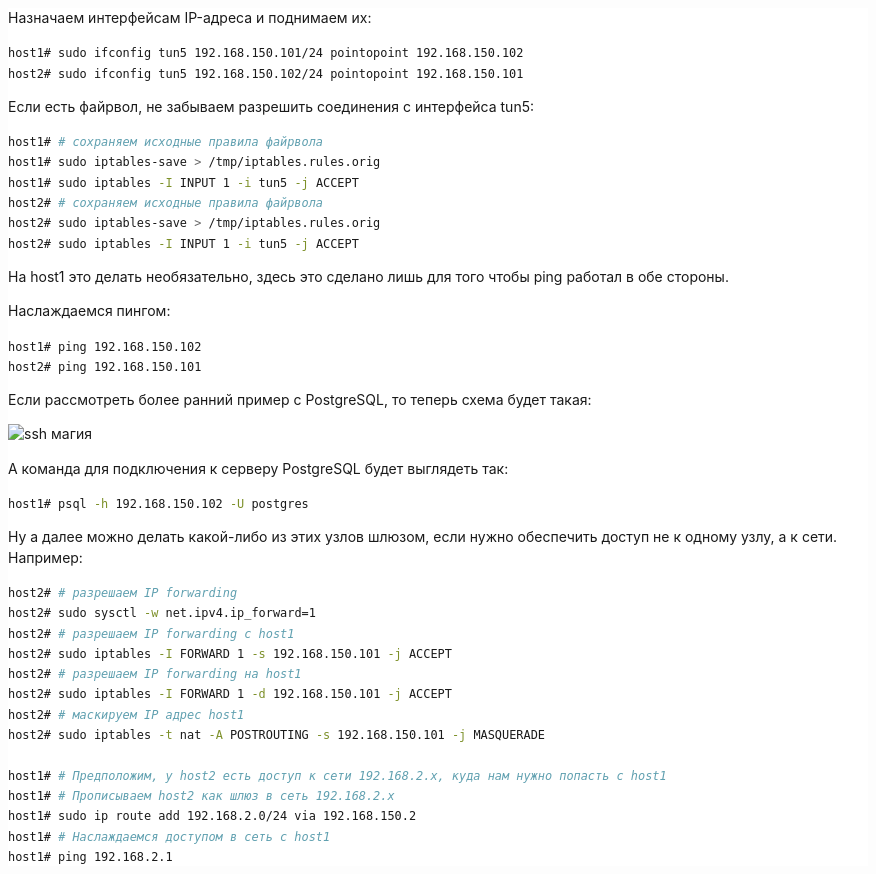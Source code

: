 Назначаем интерфейсам IP-адреса и поднимаем их:

```bash
host1# sudo ifconfig tun5 192.168.150.101/24 pointopoint 192.168.150.102
host2# sudo ifconfig tun5 192.168.150.102/24 pointopoint 192.168.150.101
```

Если есть файрвол, не забываем разрешить соединения с интерфейса tun5:

```bash
host1# # сохраняем исходные правила файрвола
host1# sudo iptables-save > /tmp/iptables.rules.orig
host1# sudo iptables -I INPUT 1 -i tun5 -j ACCEPT
host2# # сохраняем исходные правила файрвола
host2# sudo iptables-save > /tmp/iptables.rules.orig
host2# sudo iptables -I INPUT 1 -i tun5 -j ACCEPT
```

На host1 это делать необязательно, здесь это сделано лишь для того чтобы ping работал в обе стороны.

Наслаждаемся пингом:

```bash
host1# ping 192.168.150.102
host2# ping 192.168.150.101
```

Если рассмотреть более ранний пример с PostgreSQL, то теперь схема будет такая:

![ssh магия](/images/Linux/Security/ssh_magic_09.png 'ssh магия')

А команда для подключения к серверу PostgreSQL будет выглядеть так:

```bash
host1# psql -h 192.168.150.102 -U postgres
```

Ну а далее можно делать какой-либо из этих узлов шлюзом, если нужно обеспечить доступ не к одному узлу, а к сети. Например:

```bash
host2# # разрешаем IP forwarding
host2# sudo sysctl -w net.ipv4.ip_forward=1
host2# # разрешаем IP forwarding с host1
host2# sudo iptables -I FORWARD 1 -s 192.168.150.101 -j ACCEPT
host2# # разрешаем IP forwarding на host1
host2# sudo iptables -I FORWARD 1 -d 192.168.150.101 -j ACCEPT
host2# # маскируем IP адрес host1
host2# sudo iptables -t nat -A POSTROUTING -s 192.168.150.101 -j MASQUERADE

host1# # Предположим, у host2 есть доступ к сети 192.168.2.x, куда нам нужно попасть с host1
host1# # Прописываем host2 как шлюз в сеть 192.168.2.x
host1# sudo ip route add 192.168.2.0/24 via 192.168.150.2
host1# # Наслаждаемся доступом в сеть с host1
host1# ping 192.168.2.1
```
